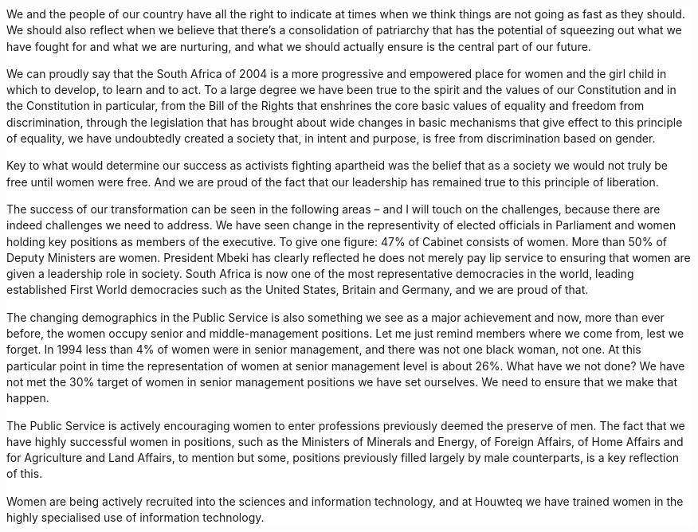 We and the people of our country have all the right to indicate at times
when we think things are not going as fast as they should. We should also
reflect when we believe that there’s a consolidation of patriarchy that has
the potential of squeezing out what we have fought for and what we are
nurturing, and what we should actually ensure is the central part of our
future.

We can proudly say that the South Africa of 2004 is a more progressive and
empowered place for women and the girl child in which to develop, to learn
and to act. To a large degree we have been true to the spirit and the
values of our Constitution and in the Constitution in particular, from the
Bill of the Rights that enshrines the core basic values of equality and
freedom from discrimination, through the legislation that has brought about
wide changes in basic mechanisms that give effect to this principle of
equality, we have undoubtedly created a society that, in intent and
purpose, is free from discrimination based on gender.

Key to what would determine our success as activists fighting apartheid was
the belief that as a society we would not truly be free until women were
free. And we are proud of the fact that our leadership has remained true to
this principle of liberation.

The success of our transformation can be seen in the following areas – and
I will touch on the challenges, because there are indeed challenges we need
to address. We have seen change in the representivity of elected officials
in Parliament and women holding key positions as members of the executive.
To give one figure: 47% of Cabinet consists of women. More than 50% of
Deputy Ministers are women. President Mbeki has clearly reflected he does
not merely pay lip service to ensuring that women are given a leadership
role in society. South Africa is now one of the most representative
democracies in the world, leading established First World democracies such
as the United States, Britain and Germany, and we are proud of that.

The changing demographics in the Public Service is also something we see as
a major achievement and now, more than ever before, the women occupy senior
and middle-management positions. Let me just remind members where we come
from, lest we forget. In 1994 less than 4% of women were in senior
management, and there was not one black woman, not one. At this particular
point in time the representation of women at senior management level is
about 26%. What have we not done? We have not met the 30% target of women
in senior management positions we have set ourselves. We need to ensure
that we make that happen.

The Public Service is actively encouraging women to enter professions
previously deemed the preserve of men. The fact that we have highly
successful women in positions, such as the Ministers of Minerals and
Energy, of Foreign Affairs, of Home Affairs and for Agriculture and Land
Affairs, to mention but some, positions previously filled largely by male
counterparts, is a key reflection of this.

Women are being actively recruited into the sciences and information
technology, and at Houwteq we have trained women in the highly specialised
use of information technology.
